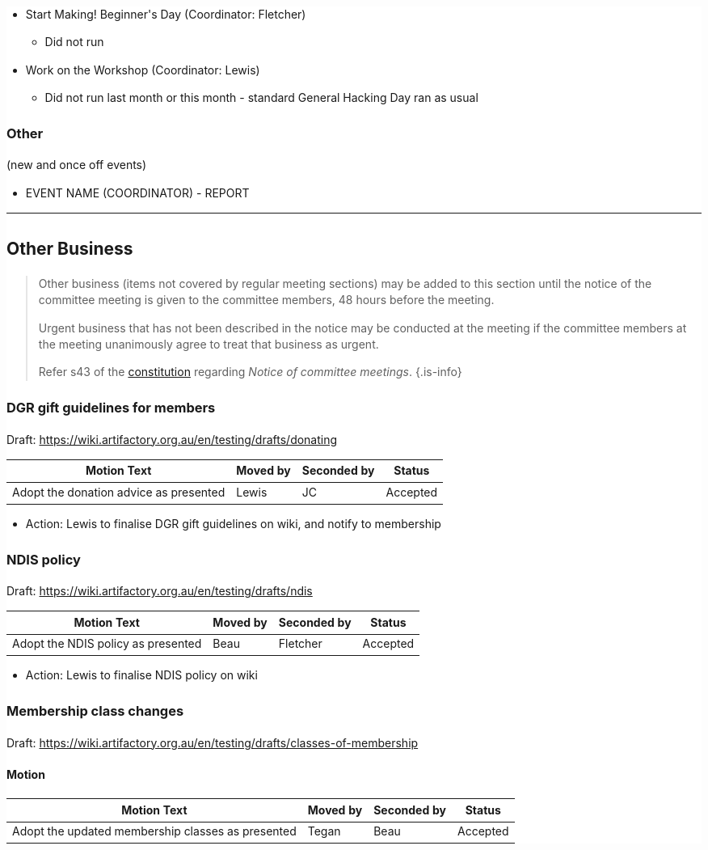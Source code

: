 * Start Making! Beginner's Day (Coordinator: Fletcher)
  - Did not run
  
* Work on the Workshop (Coordinator: Lewis)
  - Did not run last month or this month - standard General Hacking Day ran as usual

### Other

(new and once off events)



* EVENT NAME (COORDINATOR) - REPORT

------------------------------------------------------------------------

## Other Business

> Other business (items not covered by regular meeting sections) may be added to this section until the notice of the committee meeting is given to the committee members, 48 hours before the meeting. 
> 
> Urgent business that has not been described in the notice may be conducted at the meeting if the committee members at the meeting unanimously agree to treat that business as urgent.
>
> Refer s43 of the [constitution](/constitution) regarding *Notice of committee meetings*.
{.is-info}


### DGR gift guidelines for members

Draft: https://wiki.artifactory.org.au/en/testing/drafts/donating

| Motion Text | Moved by    | Seconded by       | Status            |
| ----------- | ----------- | ----------------- | ----------------- |
| Adopt the donation advice as presented | Lewis       | JC          | Accepted |

* Action: Lewis to finalise DGR gift guidelines on wiki, and notify to membership

### NDIS policy

Draft: https://wiki.artifactory.org.au/en/testing/drafts/ndis

| Motion Text | Moved by    | Seconded by       | Status            |
| ----------- | ----------- | ----------------- | ----------------- |
| Adopt the NDIS policy as presented | Beau       | Fletcher          | Accepted |

* Action: Lewis to finalise NDIS policy on wiki

### Membership class changes

Draft: https://wiki.artifactory.org.au/en/testing/drafts/classes-of-membership

#### Motion

| Motion Text | Moved by    | Seconded by       | Status            |
| ----------- | ----------- | ----------------- | ----------------- |
| Adopt the updated membership classes as presented | Tegan       | Beau          | Accepted |

